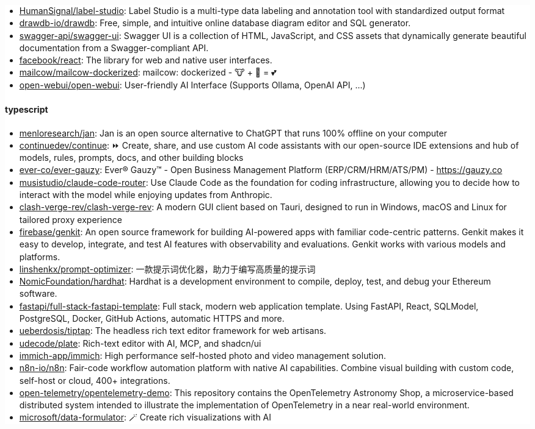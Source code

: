 * [HumanSignal/label-studio](https://github.com/HumanSignal/label-studio): Label Studio is a multi-type data labeling and annotation tool with standardized output format
* [drawdb-io/drawdb](https://github.com/drawdb-io/drawdb): Free, simple, and intuitive online database diagram editor and SQL generator.
* [swagger-api/swagger-ui](https://github.com/swagger-api/swagger-ui): Swagger UI is a collection of HTML, JavaScript, and CSS assets that dynamically generate beautiful documentation from a Swagger-compliant API.
* [facebook/react](https://github.com/facebook/react): The library for web and native user interfaces.
* [mailcow/mailcow-dockerized](https://github.com/mailcow/mailcow-dockerized): mailcow: dockerized - 🐮 + 🐋 = 💕
* [open-webui/open-webui](https://github.com/open-webui/open-webui): User-friendly AI Interface (Supports Ollama, OpenAI API, ...)

#### typescript
* [menloresearch/jan](https://github.com/menloresearch/jan): Jan is an open source alternative to ChatGPT that runs 100% offline on your computer
* [continuedev/continue](https://github.com/continuedev/continue): ⏩ Create, share, and use custom AI code assistants with our open-source IDE extensions and hub of models, rules, prompts, docs, and other building blocks
* [ever-co/ever-gauzy](https://github.com/ever-co/ever-gauzy): Ever® Gauzy™ - Open Business Management Platform (ERP/CRM/HRM/ATS/PM) - https://gauzy.co
* [musistudio/claude-code-router](https://github.com/musistudio/claude-code-router): Use Claude Code as the foundation for coding infrastructure, allowing you to decide how to interact with the model while enjoying updates from Anthropic.
* [clash-verge-rev/clash-verge-rev](https://github.com/clash-verge-rev/clash-verge-rev): A modern GUI client based on Tauri, designed to run in Windows, macOS and Linux for tailored proxy experience
* [firebase/genkit](https://github.com/firebase/genkit): An open source framework for building AI-powered apps with familiar code-centric patterns. Genkit makes it easy to develop, integrate, and test AI features with observability and evaluations. Genkit works with various models and platforms.
* [linshenkx/prompt-optimizer](https://github.com/linshenkx/prompt-optimizer): 一款提示词优化器，助力于编写高质量的提示词
* [NomicFoundation/hardhat](https://github.com/NomicFoundation/hardhat): Hardhat is a development environment to compile, deploy, test, and debug your Ethereum software.
* [fastapi/full-stack-fastapi-template](https://github.com/fastapi/full-stack-fastapi-template): Full stack, modern web application template. Using FastAPI, React, SQLModel, PostgreSQL, Docker, GitHub Actions, automatic HTTPS and more.
* [ueberdosis/tiptap](https://github.com/ueberdosis/tiptap): The headless rich text editor framework for web artisans.
* [udecode/plate](https://github.com/udecode/plate): Rich-text editor with AI, MCP, and shadcn/ui
* [immich-app/immich](https://github.com/immich-app/immich): High performance self-hosted photo and video management solution.
* [n8n-io/n8n](https://github.com/n8n-io/n8n): Fair-code workflow automation platform with native AI capabilities. Combine visual building with custom code, self-host or cloud, 400+ integrations.
* [open-telemetry/opentelemetry-demo](https://github.com/open-telemetry/opentelemetry-demo): This repository contains the OpenTelemetry Astronomy Shop, a microservice-based distributed system intended to illustrate the implementation of OpenTelemetry in a near real-world environment.
* [microsoft/data-formulator](https://github.com/microsoft/data-formulator): 🪄 Create rich visualizations with AI
